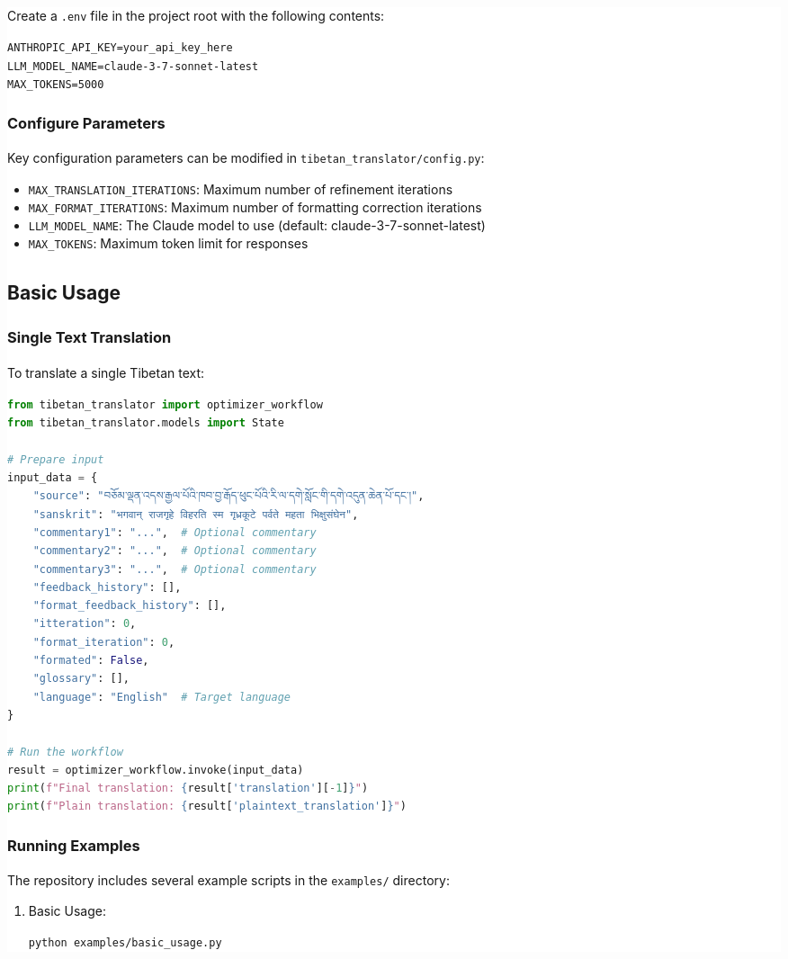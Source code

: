 Create a `.env` file in the project root with the following contents:

```
ANTHROPIC_API_KEY=your_api_key_here
LLM_MODEL_NAME=claude-3-7-sonnet-latest
MAX_TOKENS=5000
```

### Configure Parameters

Key configuration parameters can be modified in `tibetan_translator/config.py`:

- `MAX_TRANSLATION_ITERATIONS`: Maximum number of refinement iterations
- `MAX_FORMAT_ITERATIONS`: Maximum number of formatting correction iterations
- `LLM_MODEL_NAME`: The Claude model to use (default: claude-3-7-sonnet-latest)
- `MAX_TOKENS`: Maximum token limit for responses

## Basic Usage

### Single Text Translation

To translate a single Tibetan text:

```python
from tibetan_translator import optimizer_workflow
from tibetan_translator.models import State

# Prepare input
input_data = {
    "source": "བཅོམ་ལྡན་འདས་རྒྱལ་པོའི་ཁབ་བྱ་རྒོད་ཕུང་པོའི་རི་ལ་དགེ་སློང་གི་དགེ་འདུན་ཆེན་པོ་དང་།",
    "sanskrit": "भगवान् राजगृहे विहरति स्म गृध्रकूटे पर्वते महता भिक्षुसंघेन",
    "commentary1": "...",  # Optional commentary
    "commentary2": "...",  # Optional commentary
    "commentary3": "...",  # Optional commentary
    "feedback_history": [],
    "format_feedback_history": [],
    "itteration": 0,
    "format_iteration": 0,
    "formated": False,
    "glossary": [],
    "language": "English"  # Target language
}

# Run the workflow
result = optimizer_workflow.invoke(input_data)
print(f"Final translation: {result['translation'][-1]}")
print(f"Plain translation: {result['plaintext_translation']}")
```

### Running Examples

The repository includes several example scripts in the `examples/` directory:

1. Basic Usage:
   ```bash
   python examples/basic_usage.py
   ```
